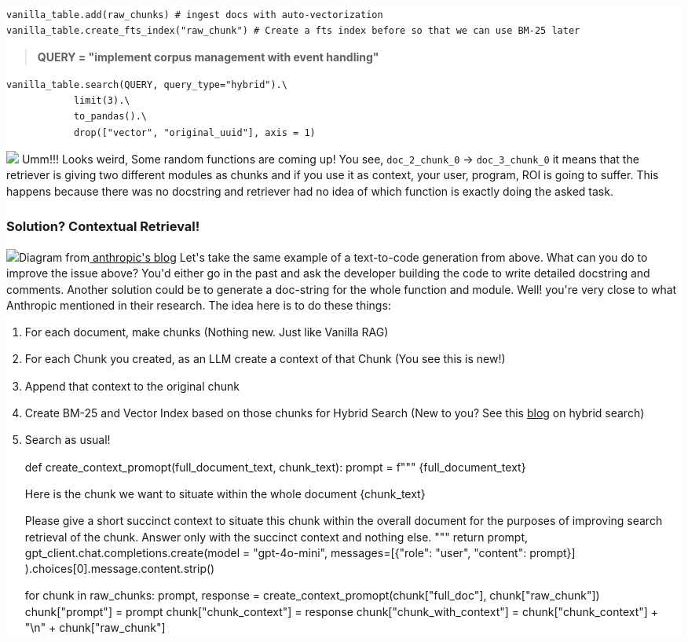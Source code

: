     vanilla_table.add(raw_chunks) # ingest docs with auto-vectorization
    vanilla_table.create_fts_index("raw_chunk") # Create a fts index before so that we can use BM-25 later

> **QUERY = "implement corpus management with event handling"**

    vanilla_table.search(QUERY, query_type="hybrid").\
                limit(3).\
                to_pandas().\
                drop(["vector", "original_uuid"], axis = 1)

![](__GHOST_URL__/content/images/2024/10/Screenshot-2024-10-07-at-12.52.08-PM.png)
Umm!!! Looks weird, Some random functions are coming up! You see, `doc_2_chunk_0` -> `doc_3_chunk_0`  it means that the retriever is giving two different modules as chunks and if you use it as context, your user, program, ROI is going to suffer. This happens because there was no docstring and retriever had no idea of which function is exactly doing the asked task.

### Solution? Contextual Retrieval!
![](__GHOST_URL__/content/images/2024/10/Screenshot-2024-10-08-at-8.21.21-PM.png)Diagram from[ anthropic's blog](https://www.anthropic.com/news/contextual-retrieval)
Let's take the same example of a text-to-code generation from above. What can you do to improve the issue above? You'd either go in the past and ask the developer building the code to write detailed docstring and comments. Another solution could be to generate a doc-string for the whole function and module. Well! you're very close to what Anthropic mentioned in their research. The idea here is to do these things:

1. For each document, make chunks (Nothing new. Just like Vanilla RAG)
2. For each Chunk you created, as an LLM create a context of that Chunk (You see this is new!)
3. Append that context to the original chunk
4. Create BM-25 and Vector Index based on those chunks for Hybrid Search (New to you? See this [blog](__GHOST_URL__/hybrid-search-rag-for-real-life-production-grade-applications-e1e727b3965a/) on hybrid search)
5. Search as usual!

    def create_context_promopt(full_document_text, chunk_text):
      prompt = f"""
    <document>
    {full_document_text}
    </document>
    
    Here is the chunk we want to situate within the whole document
    <chunk>
    {chunk_text}
    </chunk>
    
    Please give a short succinct context to situate this chunk within the overall document for the purposes of improving search retrieval of the chunk.
    Answer only with the succinct context and nothing else.
    """
      return prompt, gpt_client.chat.completions.create(model = "gpt-4o-mini", messages=[{"role": "user", "content": prompt}]
                                                        ).choices[0].message.content.strip()
    
    
    for chunk in raw_chunks:
      prompt, response = create_context_promopt(chunk["full_doc"], chunk["raw_chunk"])
      chunk["prompt"] = prompt
      chunk["chunk_context"] = response
      chunk["chunk_with_context"] = chunk["chunk_context"] + "\n" + chunk["raw_chunk"]
